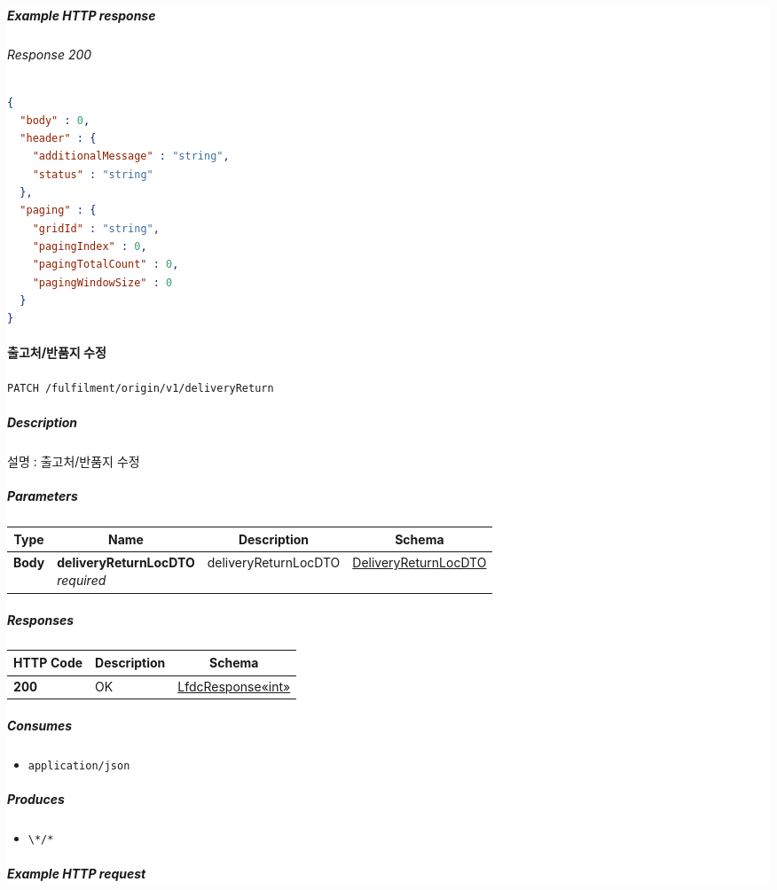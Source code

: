 
##### Example HTTP response

###### Response 200
```json
{
  "body" : 0,
  "header" : {
    "additionalMessage" : "string",
    "status" : "string"
  },
  "paging" : {
    "gridId" : "string",
    "pagingIndex" : 0,
    "pagingTotalCount" : 0,
    "pagingWindowSize" : 0
  }
}
```


<a name="updatedeliveryreturnusingpatch"></a>
#### 출고처/반품지 수정
```
PATCH /fulfilment/origin/v1/deliveryReturn
```


##### Description
설명 : 출고처/반품지 수정


##### Parameters

|Type|Name|Description|Schema|
|---|---|---|---|
|**Body**|**deliveryReturnLocDTO**  <br>*required*|deliveryReturnLocDTO|[DeliveryReturnLocDTO](#deliveryreturnlocdto)|


##### Responses

|HTTP Code|Description|Schema|
|---|---|---|
|**200**|OK|[LfdcResponse«int»](#3d8f4041e4ffd0ebb48bc9d2cf7190ed)|


##### Consumes

* `application/json`


##### Produces

* `\*/*`


##### Example HTTP request
